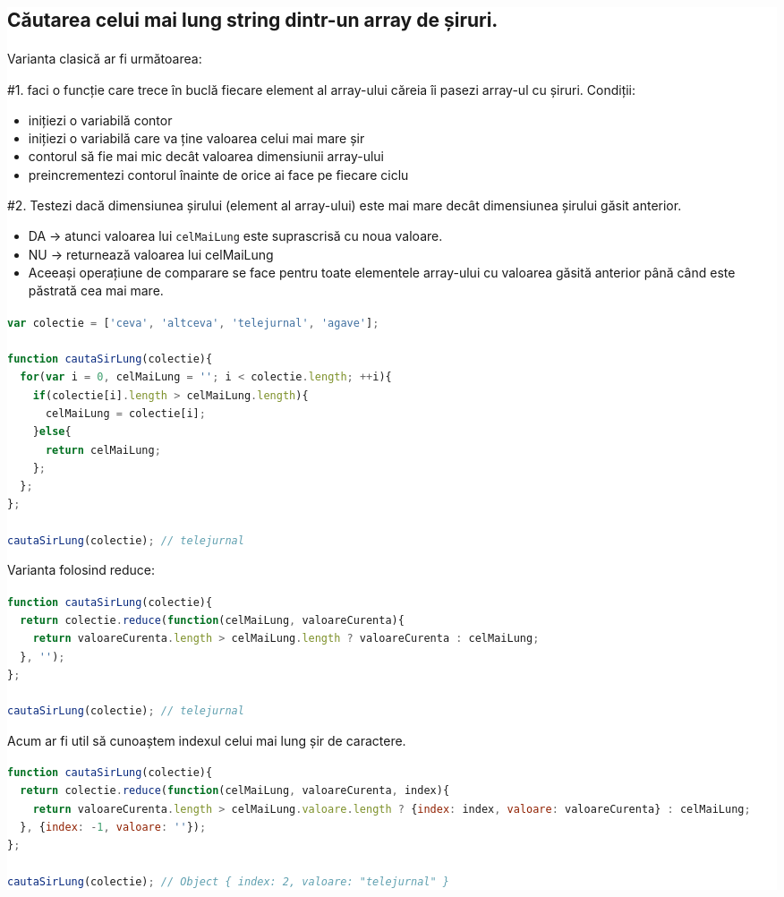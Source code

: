 ## Căutarea celui mai lung string dintr-un array de șiruri.

Varianta clasică ar fi următoarea:

\#1. faci o funcție care trece în buclă fiecare element al array-ului căreia îi pasezi array-ul cu șiruri.
Condiții:
- inițiezi o variabilă contor
- inițiezi o variabilă care va ține valoarea celui mai mare șir
- contorul să fie mai mic decât valoarea dimensiunii array-ului
- preincrementezi contorul înainte de orice ai face pe fiecare ciclu

\#2. Testezi dacă dimensiunea șirului (element al array-ului) este mai mare decât dimensiunea șirului găsit anterior.
- DA -> atunci valoarea lui `celMaiLung` este suprascrisă cu noua valoare.
- NU -> returnează valoarea lui celMaiLung
- Aceeași operațiune de comparare se face pentru toate elementele array-ului cu valoarea găsită anterior până când este păstrată cea mai mare.

```js
var colectie = ['ceva', 'altceva', 'telejurnal', 'agave'];

function cautaSirLung(colectie){
  for(var i = 0, celMaiLung = ''; i < colectie.length; ++i){
    if(colectie[i].length > celMaiLung.length){
      celMaiLung = colectie[i];
    }else{
      return celMaiLung;
    };
  };
};

cautaSirLung(colectie); // telejurnal
```

Varianta folosind reduce:

```js
function cautaSirLung(colectie){
  return colectie.reduce(function(celMaiLung, valoareCurenta){
    return valoareCurenta.length > celMaiLung.length ? valoareCurenta : celMaiLung;
  }, '');
};

cautaSirLung(colectie); // telejurnal
```

Acum ar fi util să cunoaștem indexul celui mai lung șir de caractere.

```js
function cautaSirLung(colectie){
  return colectie.reduce(function(celMaiLung, valoareCurenta, index){
    return valoareCurenta.length > celMaiLung.valoare.length ? {index: index, valoare: valoareCurenta} : celMaiLung;
  }, {index: -1, valoare: ''});
};

cautaSirLung(colectie); // Object { index: 2, valoare: "telejurnal" }
```
